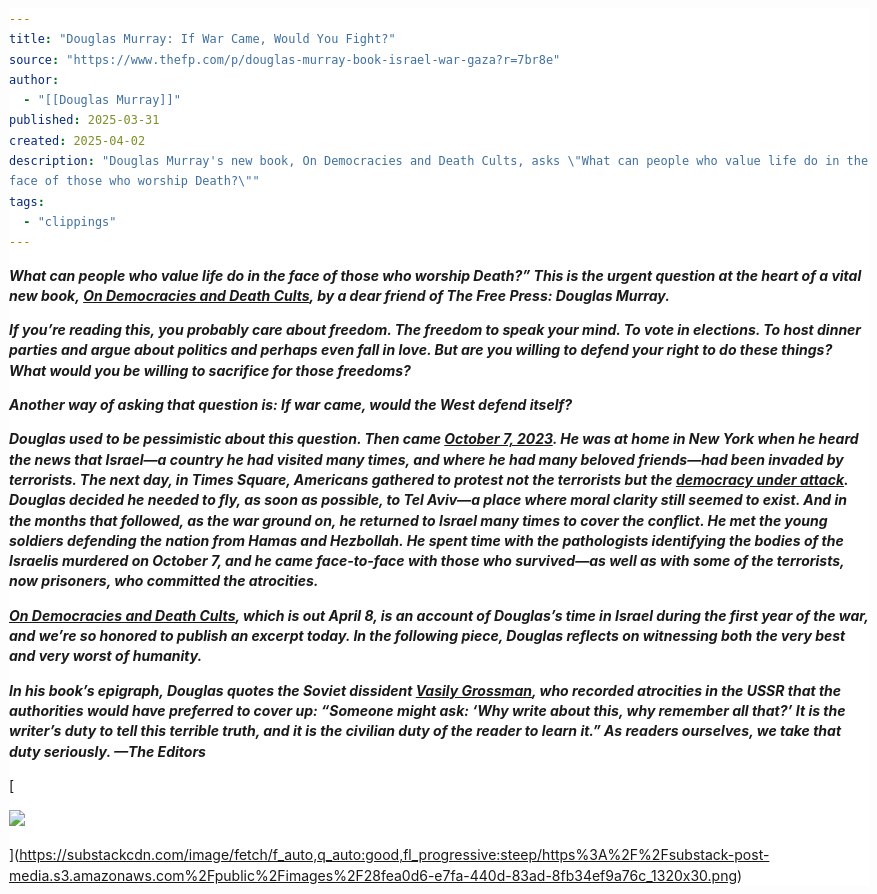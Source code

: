 ```yaml
---
title: "Douglas Murray: If War Came, Would You Fight?"
source: "https://www.thefp.com/p/douglas-murray-book-israel-war-gaza?r=7br8e"
author:
  - "[[Douglas Murray]]"
published: 2025-03-31
created: 2025-04-02
description: "Douglas Murray's new book, On Democracies and Death Cults, asks \"What can people who value life do in the face of those who worship Death?\""
tags:
  - "clippings"
---
```

_**What can people who value life do in the face of those who worship Death?” This is the urgent question at the heart of a vital new book, [On Democracies and Death Cults](https://bookshop.org/a/93116/9780063437135), by a dear friend of The Free Press: Douglas Murray.**_

_**If you’re reading this, you probably care about freedom. The freedom to speak your mind. To vote in elections. To host dinner parties and argue about politics and perhaps even fall in love. But are you willing to defend your right to do these things? What would you be willing to sacrifice for those freedoms?**_

_**Another way of asking that question is: If war came, would the West defend itself?**_

_**Douglas used to be pessimistic about this question. Then came [October 7, 2023](https://www.thefp.com/p/october-7-a-year-of-free-press-stories). He was at home in New York when he heard the news that Israel—a country he had visited many times, and where he had many beloved friends—had been invaded by terrorists. The next day, in Times Square, Americans gathered to protest not the terrorists but the [democracy under attack](https://www.timesofisrael.com/pro-palestinians-celebrate-hamas-attack-as-israel-supporters-rally-in-new-york/). Douglas decided he needed to fly, as soon as possible, to Tel Aviv—a place where moral clarity still seemed to exist. And in the months that followed, as the war ground on, he returned to Israel many times to cover the conflict. He met the young soldiers defending the nation from Hamas and Hezbollah. He spent time with the pathologists identifying the bodies of the Israelis murdered on October 7, and he came face-to-face with those who survived—as well as with some of the terrorists, now prisoners, who committed the atrocities.**_

_**[On Democracies and Death Cults](https://amzn.to/4iU4zIs), which is out April 8, is an account of Douglas’s time in Israel during the first year of the war, and we’re so honored to publish an excerpt today. In the following piece, Douglas reflects on witnessing both the very best and very worst of humanity.**_

_**In his book’s epigraph, Douglas quotes the Soviet dissident [Vasily Grossman](https://www.historynet.com/terrible-truth-defense-stalingrad/), who recorded atrocities in the USSR that the authorities would have preferred to cover up: “Someone might ask: ‘Why write about this, why remember all that?’ It is the writer’s duty to tell this terrible truth, and it is the civilian duty of the reader to learn it.” As readers ourselves, we take that duty seriously. —The Editors**_

[

![](https://substackcdn.com/image/fetch/w_1456,c_limit,f_auto,q_auto:good,fl_progressive:steep/https%3A%2F%2Fsubstack-post-media.s3.amazonaws.com%2Fpublic%2Fimages%2F28fea0d6-e7fa-440d-83ad-8fb34ef9a76c_1320x30.png)



](https://substackcdn.com/image/fetch/f_auto,q_auto:good,fl_progressive:steep/https%3A%2F%2Fsubstack-post-media.s3.amazonaws.com%2Fpublic%2Fimages%2F28fea0d6-e7fa-440d-83ad-8fb34ef9a76c_1320x30.png)
